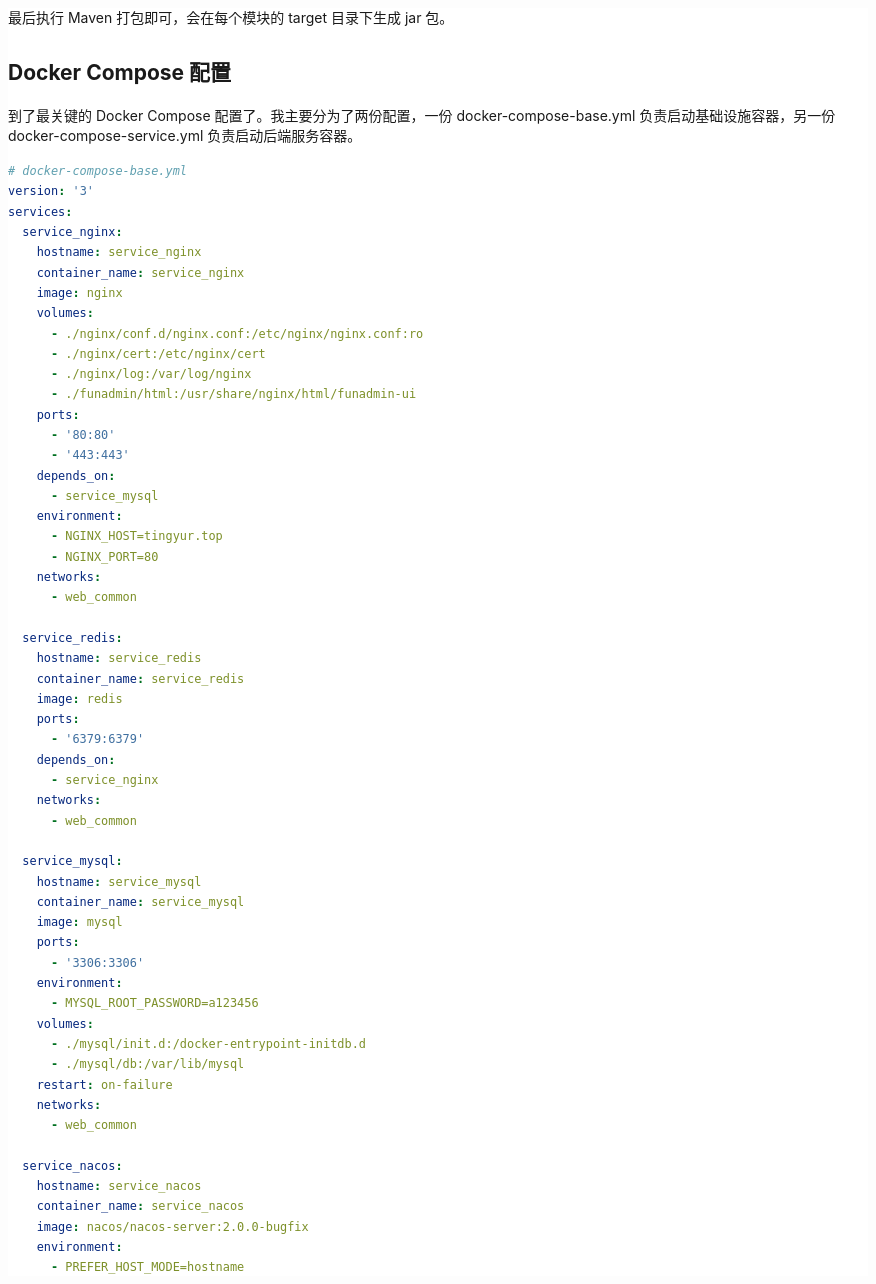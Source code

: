 
最后执行 Maven 打包即可，会在每个模块的 target 目录下生成 jar 包。

## Docker Compose 配置

到了最关键的 Docker Compose 配置了。我主要分为了两份配置，一份 docker-compose-base.yml 负责启动基础设施容器，另一份 docker-compose-service.yml 负责启动后端服务容器。

```yml
# docker-compose-base.yml
version: '3'
services:
  service_nginx:
    hostname: service_nginx
    container_name: service_nginx
    image: nginx
    volumes:
      - ./nginx/conf.d/nginx.conf:/etc/nginx/nginx.conf:ro
      - ./nginx/cert:/etc/nginx/cert
      - ./nginx/log:/var/log/nginx
      - ./funadmin/html:/usr/share/nginx/html/funadmin-ui
    ports:
      - '80:80'
      - '443:443'
    depends_on:
      - service_mysql
    environment:
      - NGINX_HOST=tingyur.top
      - NGINX_PORT=80
    networks:
      - web_common

  service_redis:
    hostname: service_redis
    container_name: service_redis
    image: redis
    ports:
      - '6379:6379'
    depends_on:
      - service_nginx
    networks:
      - web_common

  service_mysql:
    hostname: service_mysql
    container_name: service_mysql
    image: mysql
    ports:
      - '3306:3306'
    environment:
      - MYSQL_ROOT_PASSWORD=a123456
    volumes:
      - ./mysql/init.d:/docker-entrypoint-initdb.d
      - ./mysql/db:/var/lib/mysql
    restart: on-failure
    networks:
      - web_common

  service_nacos:
    hostname: service_nacos
    container_name: service_nacos
    image: nacos/nacos-server:2.0.0-bugfix
    environment:
      - PREFER_HOST_MODE=hostname
```